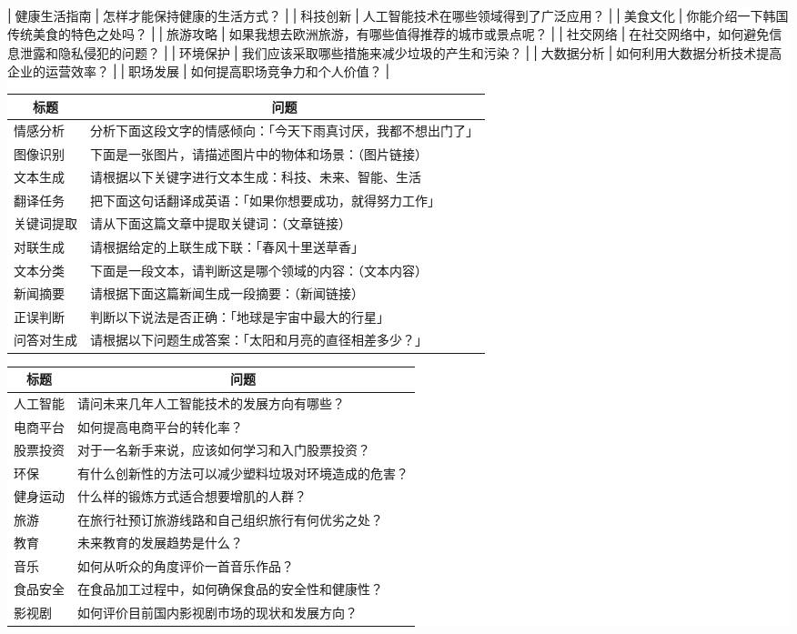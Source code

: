 | 健康生活指南          | 怎样才能保持健康的生活方式？                                                                                                                |
| 科技创新              | 人工智能技术在哪些领域得到了广泛应用？                                                                                                       |
| 美食文化              | 你能介绍一下韩国传统美食的特色之处吗？                                                                                                       |
| 旅游攻略              | 如果我想去欧洲旅游，有哪些值得推荐的城市或景点呢？                                                                                        |
| 社交网络              | 在社交网络中，如何避免信息泄露和隐私侵犯的问题？                                                                                             |
| 环境保护              | 我们应该采取哪些措施来减少垃圾的产生和污染？                                                                                                  |
| 大数据分析            | 如何利用大数据分析技术提高企业的运营效率？                                                                                                 |
| 职场发展              | 如何提高职场竞争力和个人价值？                                                                                                              |

| 标题 | 问题 |
| --- | --- |
| 情感分析 | 分析下面这段文字的情感倾向：「今天下雨真讨厌，我都不想出门了」 |
| 图像识别 | 下面是一张图片，请描述图片中的物体和场景：（图片链接）|
| 文本生成 | 请根据以下关键字进行文本生成：科技、未来、智能、生活 |
| 翻译任务 | 把下面这句话翻译成英语：「如果你想要成功，就得努力工作」 |
| 关键词提取 | 请从下面这篇文章中提取关键词：（文章链接）|
| 对联生成 | 请根据给定的上联生成下联：「春风十里送草香」|
| 文本分类 | 下面是一段文本，请判断这是哪个领域的内容：（文本内容）|
| 新闻摘要 | 请根据下面这篇新闻生成一段摘要：（新闻链接）|
| 正误判断 | 判断以下说法是否正确：「地球是宇宙中最大的行星」|
| 问答对生成 | 请根据以下问题生成答案：「太阳和月亮的直径相差多少？」|

|标题|问题|
|----|----|
|人工智能|请问未来几年人工智能技术的发展方向有哪些？|
|电商平台|如何提高电商平台的转化率？|
|股票投资|对于一名新手来说，应该如何学习和入门股票投资？|
|环保|有什么创新性的方法可以减少塑料垃圾对环境造成的危害？|
|健身运动|什么样的锻炼方式适合想要增肌的人群？|
|旅游|在旅行社预订旅游线路和自己组织旅行有何优劣之处？|
|教育|未来教育的发展趋势是什么？|
|音乐|如何从听众的角度评价一首音乐作品？|
|食品安全|在食品加工过程中，如何确保食品的安全性和健康性？|
|影视剧|如何评价目前国内影视剧市场的现状和发展方向？|

